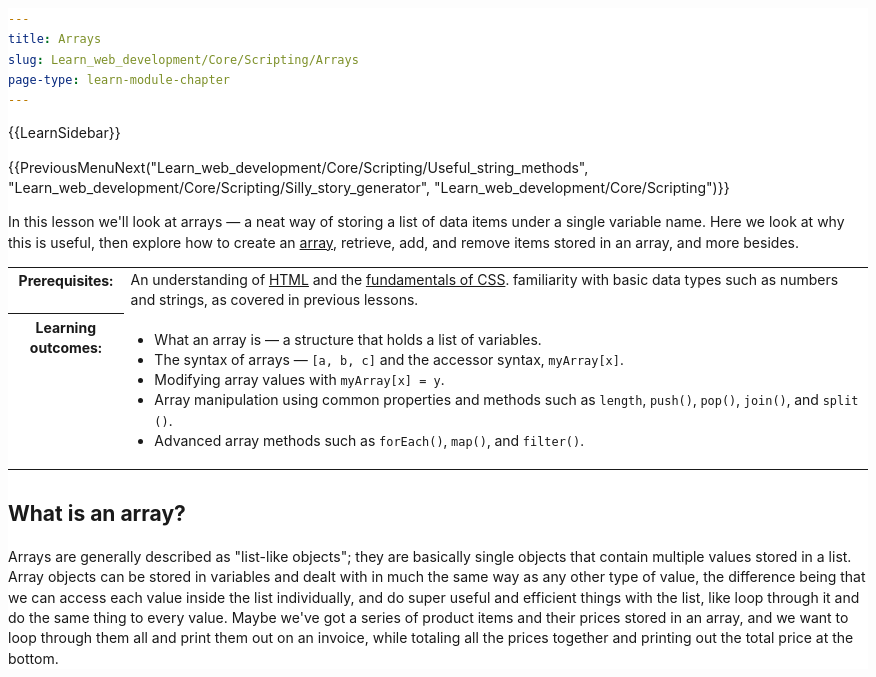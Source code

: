 ```yaml
---
title: Arrays
slug: Learn_web_development/Core/Scripting/Arrays
page-type: learn-module-chapter
---
```


{{LearnSidebar}}

{{PreviousMenuNext("Learn_web_development/Core/Scripting/Useful_string_methods", "Learn_web_development/Core/Scripting/Silly_story_generator", "Learn_web_development/Core/Scripting")}}

In this lesson we'll look at arrays — a neat way of storing a list of data items under a single variable name. Here we look at why this is useful, then explore how to create an [array](/en-US/docs/Web/JavaScript/Reference/Global_Objects/Array), retrieve, add, and remove items stored in an array, and more besides.

<table>
  <tbody>
    <tr>
      <th scope="row">Prerequisites:</th>
      <td>An understanding of <a href="/en-US/docs/Learn_web_development/Core/Structuring_content">HTML</a> and the <a href="/en-US/docs/Learn_web_development/Core/Styling_basics">fundamentals of CSS</a>. familiarity with basic data types such as numbers and strings, as covered in previous lessons.</td>
    </tr>
    <tr>
      <th scope="row">Learning outcomes:</th>
      <td>
        <ul>
          <li>What an array is — a structure that holds a list of variables.</li>
          <li>The syntax of arrays — <code>[a, b, c]</code> and the accessor syntax, <code>myArray[x]</code>.</li>
          <li>Modifying array values with <code>myArray[x] = y</code>.</li>
          <li>Array manipulation using common properties and methods such as <code>length</code>, <code>push()</code>, <code>pop()</code>, <code>join()</code>, and <code>split()</code>.</li>
          <li>Advanced array methods such as <code>forEach()</code>, <code>map()</code>, and <code>filter()</code>.</li>
        </ul>
      </td>
    </tr>
  </tbody>
</table>

## What is an array?

Arrays are generally described as "list-like objects"; they are basically single objects that contain multiple values stored in a list. Array objects can be stored in variables and dealt with in much the same way as any other type of value, the difference being that we can access each value inside the list individually, and do super useful and efficient things with the list, like loop through it and do the same thing to every value. Maybe we've got a series of product items and their prices stored in an array, and we want to loop through them all and print them out on an invoice, while totaling all the prices together and printing out the total price at the bottom.
